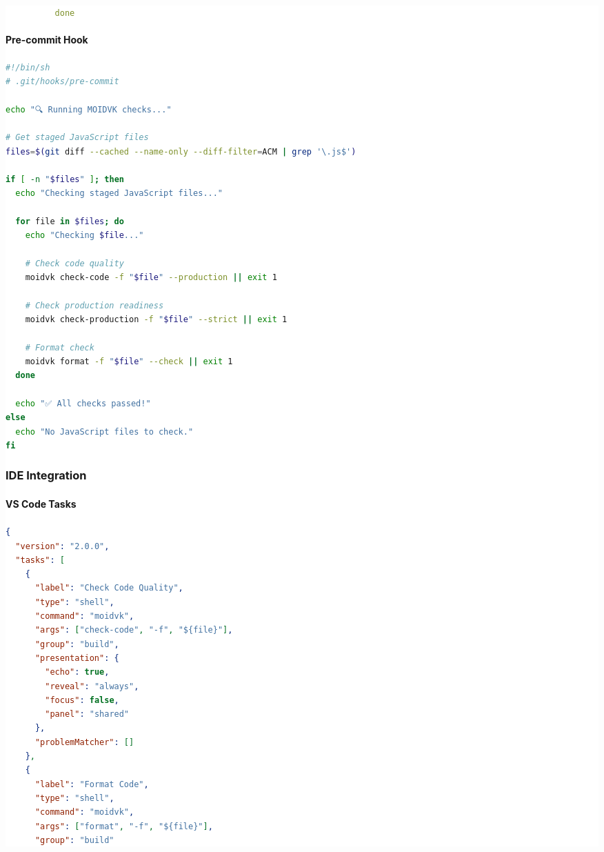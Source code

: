 ```yaml
          done
```

#### Pre-commit Hook

```bash
#!/bin/sh
# .git/hooks/pre-commit

echo "🔍 Running MOIDVK checks..."

# Get staged JavaScript files
files=$(git diff --cached --name-only --diff-filter=ACM | grep '\.js$')

if [ -n "$files" ]; then
  echo "Checking staged JavaScript files..."
  
  for file in $files; do
    echo "Checking $file..."
    
    # Check code quality
    moidvk check-code -f "$file" --production || exit 1
    
    # Check production readiness
    moidvk check-production -f "$file" --strict || exit 1
    
    # Format check
    moidvk format -f "$file" --check || exit 1
  done
  
  echo "✅ All checks passed!"
else
  echo "No JavaScript files to check."
fi
```

### IDE Integration

#### VS Code Tasks

```json
{
  "version": "2.0.0",
  "tasks": [
    {
      "label": "Check Code Quality",
      "type": "shell",
      "command": "moidvk",
      "args": ["check-code", "-f", "${file}"],
      "group": "build",
      "presentation": {
        "echo": true,
        "reveal": "always",
        "focus": false,
        "panel": "shared"
      },
      "problemMatcher": []
    },
    {
      "label": "Format Code",
      "type": "shell",
      "command": "moidvk",
      "args": ["format", "-f", "${file}"],
      "group": "build"
```